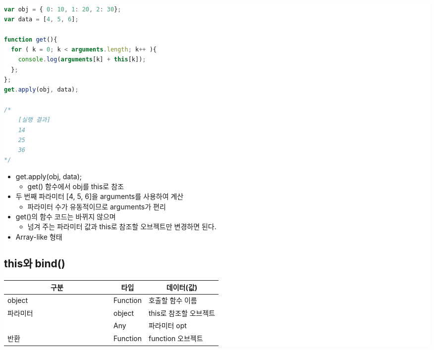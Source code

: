 ```js
var obj = { 0: 10, 1: 20, 2: 30};
var data = [4, 5, 6];

function get(){
  for ( k = 0; k < arguments.length; k++ ){
    console.log(arguments[k] + this[k]);
  };
};
get.apply(obj, data);

/*
	[실행 결과]
	14
	25
	36
*/
```

- get.apply(obj, data);
  - get() 함수에서 obj를 this로 참조
- 두 번째 파라미터 [4, 5, 6]을 arguments를 사용하여 계산
  - 파라미터 수가 유동적이므로 arguments가 편리
- get()의 함수 코드는 바뀌지 않으며
  - 넘겨 주는 파라미터 값과 this로 참조할 오브젝트만 변경하면 된다.
- Array-like 형태



## this와 bind()

<table>
  <thead>
    <th>구분</th>
    <th>타입</th>
    <th colspan="2">데이터(값)</th>
  </thead>
  <tbody>
    <tr>
      <td style="width:200px;">object</td>
      <td>Function</td>
      <td colspan="2">호출할 함수 이름</td>
    </tr>
    <tr>
      <td rowspan="3">파라미터</td>
    </tr>
    <tr>
      <td>object</td>
      <td>this로 참조할 오브젝트</td>
    </tr>
    <tr>
      <td>Any</td>
      <td>파라미터 opt</td>
    </tr>
    <tr>
      <td>반환</td>
      <td>Function</td>
      <td>function 오브젝트</td>
    </tr>
  </tbody>
</table>
